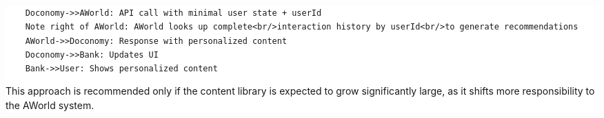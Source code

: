 ```mermaid
    Doconomy->>AWorld: API call with minimal user state + userId
    Note right of AWorld: AWorld looks up complete<br/>interaction history by userId<br/>to generate recommendations
    AWorld->>Doconomy: Response with personalized content
    Doconomy->>Bank: Updates UI
    Bank->>User: Shows personalized content
```

This approach is recommended only if the content library is expected to grow significantly large, as it shifts more responsibility to the AWorld system.
